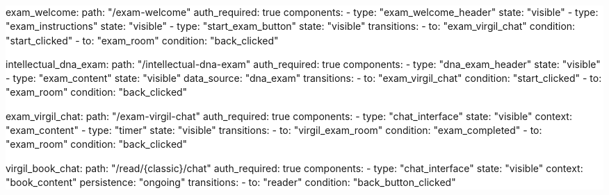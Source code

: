   exam_welcome:
    path: "/exam-welcome"
    auth_required: true
    components:
      - type: "exam_welcome_header"
        state: "visible"
      - type: "exam_instructions"
        state: "visible"
      - type: "start_exam_button"
        state: "visible"
    transitions:
      - to: "exam_virgil_chat"
        condition: "start_clicked"
      - to: "exam_room"
        condition: "back_clicked"

  intellectual_dna_exam:
    path: "/intellectual-dna-exam"
    auth_required: true
    components:
      - type: "dna_exam_header"
        state: "visible"
      - type: "exam_content"
        state: "visible"
        data_source: "dna_exam"
    transitions:
      - to: "exam_virgil_chat"
        condition: "start_clicked"
      - to: "exam_room"
        condition: "back_clicked"

  exam_virgil_chat:
    path: "/exam-virgil-chat"
    auth_required: true
    components:
      - type: "chat_interface"
        state: "visible"
        context: "exam_content"
      - type: "timer"
        state: "visible"
    transitions:
      - to: "virgil_exam_room"
        condition: "exam_completed"
      - to: "exam_room"
        condition: "back_clicked"

  virgil_book_chat:
    path: "/read/{classic}/chat"
    auth_required: true
    components:
      - type: "chat_interface"
        state: "visible"
        context: "book_content"
        persistence: "ongoing"
    transitions:
      - to: "reader"
        condition: "back_button_clicked"
